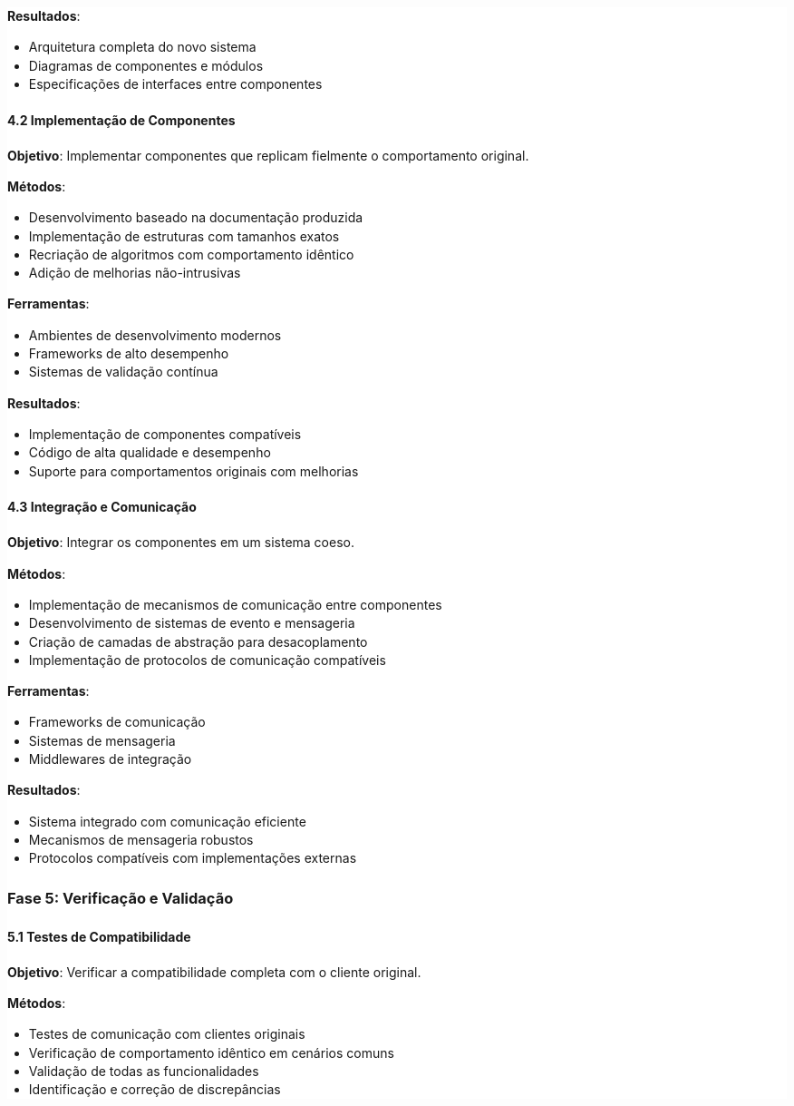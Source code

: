 **Resultados**:
- Arquitetura completa do novo sistema
- Diagramas de componentes e módulos
- Especificações de interfaces entre componentes

#### 4.2 Implementação de Componentes

**Objetivo**: Implementar componentes que replicam fielmente o comportamento original.

**Métodos**:
- Desenvolvimento baseado na documentação produzida
- Implementação de estruturas com tamanhos exatos
- Recriação de algoritmos com comportamento idêntico
- Adição de melhorias não-intrusivas

**Ferramentas**:
- Ambientes de desenvolvimento modernos
- Frameworks de alto desempenho
- Sistemas de validação contínua

**Resultados**:
- Implementação de componentes compatíveis
- Código de alta qualidade e desempenho
- Suporte para comportamentos originais com melhorias

#### 4.3 Integração e Comunicação

**Objetivo**: Integrar os componentes em um sistema coeso.

**Métodos**:
- Implementação de mecanismos de comunicação entre componentes
- Desenvolvimento de sistemas de evento e mensageria
- Criação de camadas de abstração para desacoplamento
- Implementação de protocolos de comunicação compatíveis

**Ferramentas**:
- Frameworks de comunicação
- Sistemas de mensageria
- Middlewares de integração

**Resultados**:
- Sistema integrado com comunicação eficiente
- Mecanismos de mensageria robustos
- Protocolos compatíveis com implementações externas

### Fase 5: Verificação e Validação

#### 5.1 Testes de Compatibilidade

**Objetivo**: Verificar a compatibilidade completa com o cliente original.

**Métodos**:
- Testes de comunicação com clientes originais
- Verificação de comportamento idêntico em cenários comuns
- Validação de todas as funcionalidades
- Identificação e correção de discrepâncias
